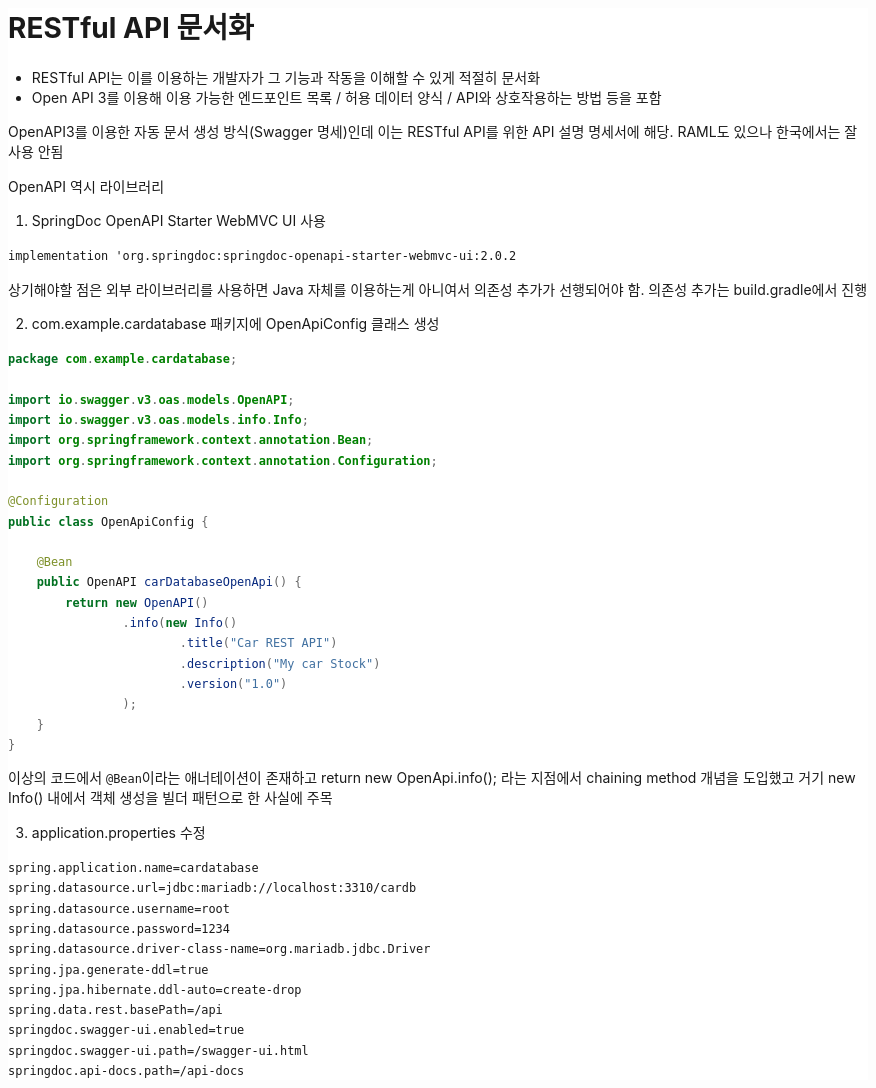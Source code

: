 # RESTful API 문서화
- RESTful API는 이를 이용하는 개발자가 그 기능과 작동을 이해할 수 있게 적절히 문서화
- Open API 3를 이용해 이용 가능한 엔드포인트 목록 / 허용 데이터 양식 / API와 상호작용하는 방법 등을 포함

OpenAPI3를 이용한 자동 문서 생성 방식(Swagger 명세)인데 이는 RESTful API를 위한 API 설명 명세서에 해당. RAML도 있으나 한국에서는 잘 사용 안됨

OpenAPI 역시 라이브러리

1. SpringDoc OpenAPI Starter WebMVC UI 사용

`implementation 'org.springdoc:springdoc-openapi-starter-webmvc-ui:2.0.2`

상기해야할 점은 외부 라이브러리를 사용하면 Java 자체를 이용하는게 아니여서 의존성 추가가 선행되어야 함. 의존성 추가는 build.gradle에서 진행

2. com.example.cardatabase 패키지에 OpenApiConfig 클래스 생성
```java
package com.example.cardatabase;

import io.swagger.v3.oas.models.OpenAPI;
import io.swagger.v3.oas.models.info.Info;
import org.springframework.context.annotation.Bean;
import org.springframework.context.annotation.Configuration;

@Configuration
public class OpenApiConfig {

    @Bean
    public OpenAPI carDatabaseOpenApi() {
        return new OpenAPI()
                .info(new Info()
                        .title("Car REST API")
                        .description("My car Stock")
                        .version("1.0")
                );
    }
}
```
이상의 코드에서 `@Bean`이라는 애너테이션이 존재하고 return new OpenApi.info(); 라는 지점에서 chaining method 개념을 도입했고 거기 new Info() 내에서 객체 생성을 빌더 패턴으로 한 사실에 주목

3. application.properties 수정
```properties
spring.application.name=cardatabase
spring.datasource.url=jdbc:mariadb://localhost:3310/cardb
spring.datasource.username=root
spring.datasource.password=1234
spring.datasource.driver-class-name=org.mariadb.jdbc.Driver
spring.jpa.generate-ddl=true
spring.jpa.hibernate.ddl-auto=create-drop
spring.data.rest.basePath=/api
springdoc.swagger-ui.enabled=true
springdoc.swagger-ui.path=/swagger-ui.html
springdoc.api-docs.path=/api-docs
```

